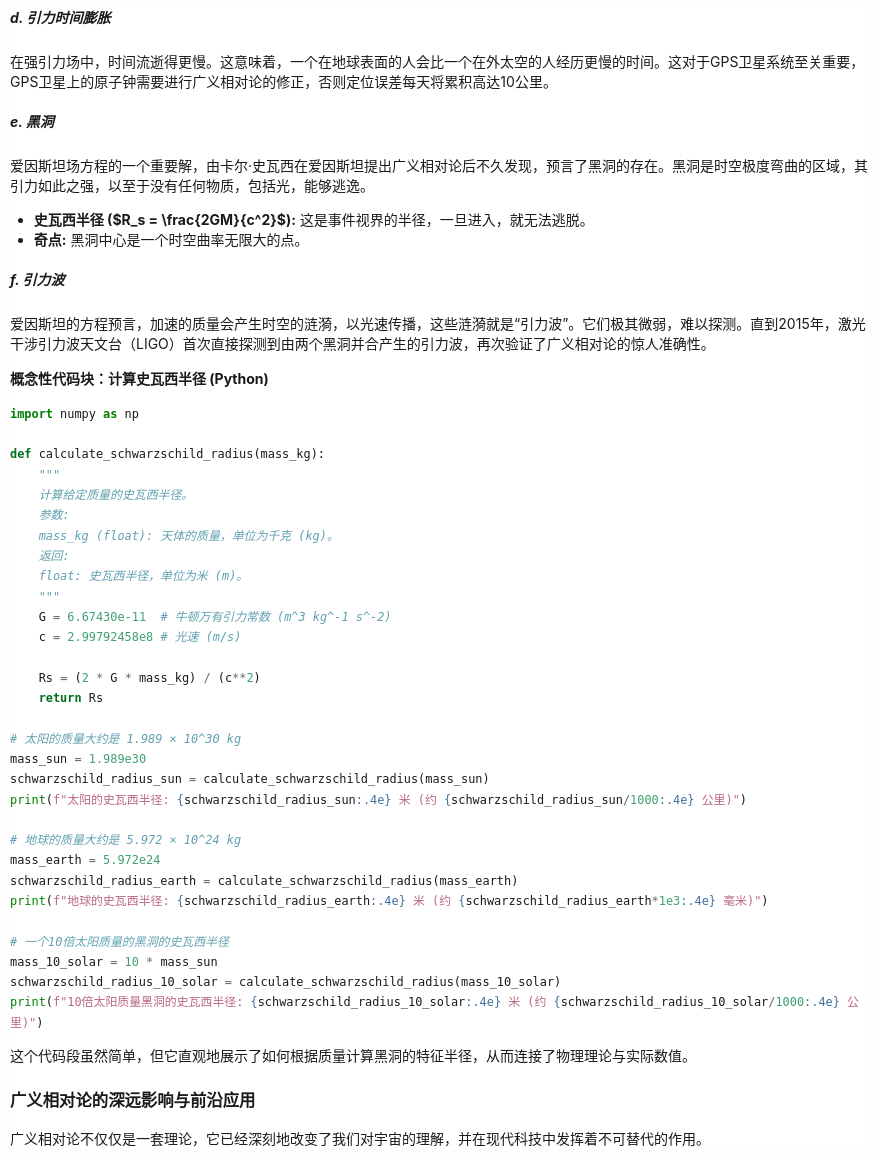 ##### d. 引力时间膨胀
在强引力场中，时间流逝得更慢。这意味着，一个在地球表面的人会比一个在外太空的人经历更慢的时间。这对于GPS卫星系统至关重要，GPS卫星上的原子钟需要进行广义相对论的修正，否则定位误差每天将累积高达10公里。

##### e. 黑洞
爱因斯坦场方程的一个重要解，由卡尔·史瓦西在爱因斯坦提出广义相对论后不久发现，预言了黑洞的存在。黑洞是时空极度弯曲的区域，其引力如此之强，以至于没有任何物质，包括光，能够逃逸。
-   **史瓦西半径 ($R_s = \frac{2GM}{c^2}$):** 这是事件视界的半径，一旦进入，就无法逃脱。
-   **奇点:** 黑洞中心是一个时空曲率无限大的点。

##### f. 引力波
爱因斯坦的方程预言，加速的质量会产生时空的涟漪，以光速传播，这些涟漪就是“引力波”。它们极其微弱，难以探测。直到2015年，激光干涉引力波天文台（LIGO）首次直接探测到由两个黑洞并合产生的引力波，再次验证了广义相对论的惊人准确性。

**概念性代码块：计算史瓦西半径 (Python)**

```python
import numpy as np

def calculate_schwarzschild_radius(mass_kg):
    """
    计算给定质量的史瓦西半径。
    参数:
    mass_kg (float): 天体的质量，单位为千克 (kg)。
    返回:
    float: 史瓦西半径，单位为米 (m)。
    """
    G = 6.67430e-11  # 牛顿万有引力常数 (m^3 kg^-1 s^-2)
    c = 2.99792458e8 # 光速 (m/s)

    Rs = (2 * G * mass_kg) / (c**2)
    return Rs

# 太阳的质量大约是 1.989 × 10^30 kg
mass_sun = 1.989e30
schwarzschild_radius_sun = calculate_schwarzschild_radius(mass_sun)
print(f"太阳的史瓦西半径: {schwarzschild_radius_sun:.4e} 米 (约 {schwarzschild_radius_sun/1000:.4e} 公里)")

# 地球的质量大约是 5.972 × 10^24 kg
mass_earth = 5.972e24
schwarzschild_radius_earth = calculate_schwarzschild_radius(mass_earth)
print(f"地球的史瓦西半径: {schwarzschild_radius_earth:.4e} 米 (约 {schwarzschild_radius_earth*1e3:.4e} 毫米)")

# 一个10倍太阳质量的黑洞的史瓦西半径
mass_10_solar = 10 * mass_sun
schwarzschild_radius_10_solar = calculate_schwarzschild_radius(mass_10_solar)
print(f"10倍太阳质量黑洞的史瓦西半径: {schwarzschild_radius_10_solar:.4e} 米 (约 {schwarzschild_radius_10_solar/1000:.4e} 公里)")
```
这个代码段虽然简单，但它直观地展示了如何根据质量计算黑洞的特征半径，从而连接了物理理论与实际数值。

### 广义相对论的深远影响与前沿应用

广义相对论不仅仅是一套理论，它已经深刻地改变了我们对宇宙的理解，并在现代科技中发挥着不可替代的作用。
